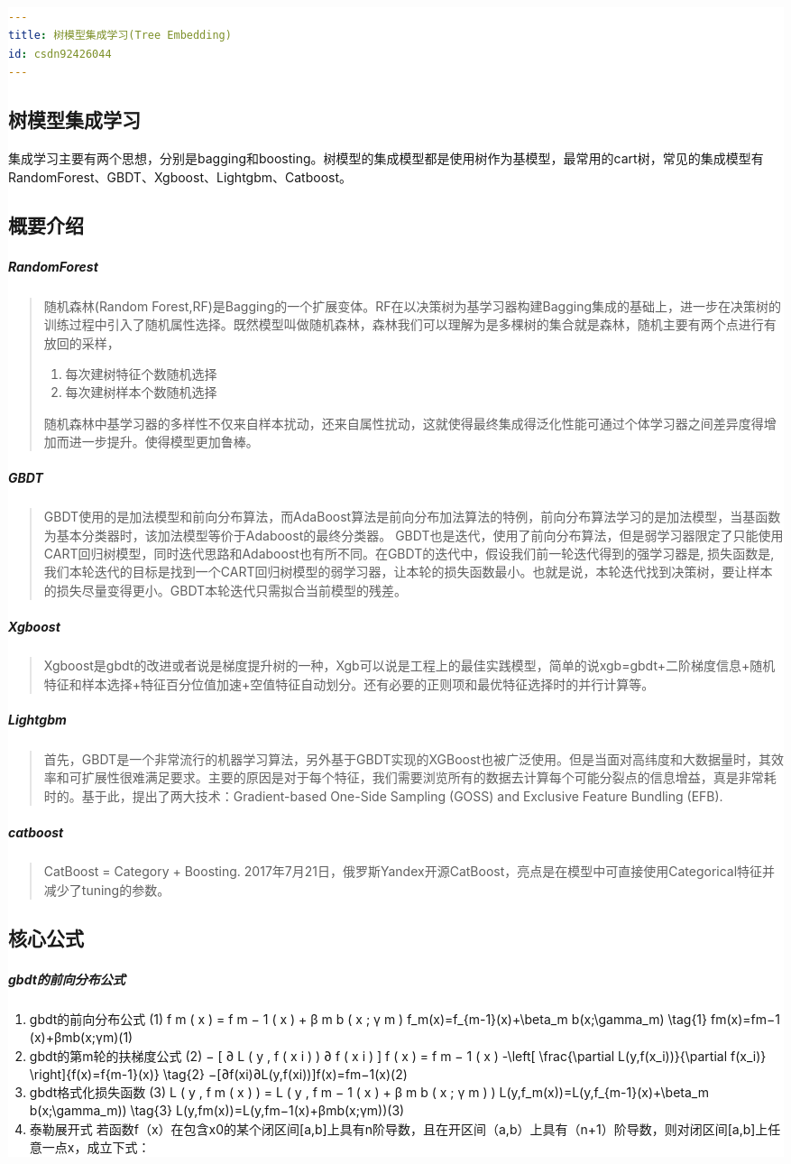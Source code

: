 ```yaml
---
title: 树模型集成学习(Tree Embedding)
id: csdn92426044
---
```


## 树模型集成学习

集成学习主要有两个思想，分别是bagging和boosting。树模型的集成模型都是使用树作为基模型，最常用的cart树，常见的集成模型有RandomForest、GBDT、Xgboost、Lightgbm、Catboost。

## 概要介绍

##### RandomForest

> 随机森林(Random Forest,RF)是Bagging的一个扩展变体。RF在以决策树为基学习器构建Bagging集成的基础上，进一步在决策树的训练过程中引入了随机属性选择。既然模型叫做随机森林，森林我们可以理解为是多棵树的集合就是森林，随机主要有两个点进行有放回的采样，
> 
> 1.  每次建树特征个数随机选择
> 2.  每次建树样本个数随机选择
> 
> 随机森林中基学习器的多样性不仅来自样本扰动，还来自属性扰动，这就使得最终集成得泛化性能可通过个体学习器之间差异度得增加而进一步提升。使得模型更加鲁棒。

##### GBDT

> GBDT使用的是加法模型和前向分布算法，而AdaBoost算法是前向分布加法算法的特例，前向分布算法学习的是加法模型，当基函数为基本分类器时，该加法模型等价于Adaboost的最终分类器。
> GBDT也是迭代，使用了前向分布算法，但是弱学习器限定了只能使用CART回归树模型，同时迭代思路和Adaboost也有所不同。在GBDT的迭代中，假设我们前一轮迭代得到的强学习器是, 损失函数是, 我们本轮迭代的目标是找到一个CART回归树模型的弱学习器，让本轮的损失函数最小。也就是说，本轮迭代找到决策树，要让样本的损失尽量变得更小。GBDT本轮迭代只需拟合当前模型的残差。

##### Xgboost

> Xgboost是gbdt的改进或者说是梯度提升树的一种，Xgb可以说是工程上的最佳实践模型，简单的说xgb=gbdt+二阶梯度信息+随机特征和样本选择+特征百分位值加速+空值特征自动划分。还有必要的正则项和最优特征选择时的并行计算等。

##### Lightgbm

> 首先，GBDT是一个非常流行的机器学习算法，另外基于GBDT实现的XGBoost也被广泛使用。但是当面对高纬度和大数据量时，其效率和可扩展性很难满足要求。主要的原因是对于每个特征，我们需要浏览所有的数据去计算每个可能分裂点的信息增益，真是非常耗时的。基于此，提出了两大技术：Gradient-based One-Side Sampling (GOSS) and Exclusive Feature Bundling (EFB).

##### catboost

> CatBoost = Category + Boosting.
> 2017年7月21日，俄罗斯Yandex开源CatBoost，亮点是在模型中可直接使用Categorical特征并减少了tuning的参数。

## 核心公式

##### gbdt的前向分布公式

1.  gbdt的前向分布公式
    (1) f m ( x ) = f m − 1 ( x ) + β m b ( x ; γ m ) f_m(x)=f_{m-1}(x)+\beta_m b(x;\gamma_m) \tag{1} fm​(x)=fm−1​(x)+βm​b(x;γm​)(1)
2.  gbdt的第m轮的扶梯度公式
    (2) − [ ∂ L ( y , f ( x i ) ) ∂ f ( x i ) ] f ( x ) = f m − 1 ( x ) -\left[ \frac{\partial L(y,f(x_i))}{\partial f(x_i)} \right]{f(x)=f{m-1}(x)} \tag{2} −[∂f(xi​)∂L(y,f(xi​))​]f(x)=fm−1(x)(2)
3.  gbdt格式化损失函数
    (3) L ( y , f m ( x ) ) = L ( y , f m − 1 ( x ) + β m b ( x ; γ m ) ) L(y,f_m(x))=L(y,f_{m-1}(x)+\beta_m b(x;\gamma_m)) \tag{3} L(y,fm​(x))=L(y,fm−1​(x)+βm​b(x;γm​))(3)
4.  泰勒展开式
    若函数f（x）在包含x0的某个闭区间[a,b]上具有n阶导数，且在开区间（a,b）上具有（n+1）阶导数，则对闭区间[a,b]上任意一点x，成立下式：